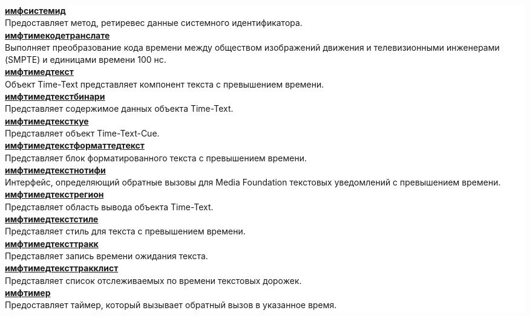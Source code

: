 </tr>
<tr class="even">
<td><a href="/windows/desktop/api/mfidl/nn-mfidl-imfsystemid"><strong>имфсистемид</strong></a><br/></td>
<td>Предоставляет метод, ретиревес данные системного идентификатора.<br/></td>
</tr>
<tr class="odd">
<td><a href="/windows/desktop/api/mfidl/nn-mfidl-imftimecodetranslate"><strong>имфтимекодетранслате</strong></a><br/></td>
<td>Выполняет преобразование кода времени между обществом изображений движения и телевизионными инженерами (SMPTE) и единицами времени 100 нс.<br/></td>
</tr>
<tr class="even">
<td><a href="/windows/desktop/api/mfmediaengine/nn-mfmediaengine-imftimedtext"><strong>имфтимедтекст</strong></a><br/></td>
<td>Объект Time-Text представляет компонент текста с превышением времени.<br/></td>
</tr>
<tr class="odd">
<td><a href="/windows/desktop/api/mfmediaengine/nn-mfmediaengine-imftimedtextbinary"><strong>имфтимедтекстбинари</strong></a><br/></td>
<td>Представляет содержимое данных объекта Time-Text.<br/></td>
</tr>
<tr class="even">
<td><a href="/windows/desktop/api/mfmediaengine/nn-mfmediaengine-imftimedtextcue"><strong>имфтимедтексткуе</strong></a><br/></td>
<td>Представляет объект Time-Text-Cue. <br/></td>
</tr>
<tr class="odd">
<td><a href="/windows/desktop/api/mfmediaengine/nn-mfmediaengine-imftimedtextformattedtext"><strong>имфтимедтекстформаттедтекст</strong></a><br/></td>
<td>Представляет блок форматированного текста с превышением времени.<br/></td>
</tr>
<tr class="even">
<td><a href="/windows/desktop/api/mfmediaengine/nn-mfmediaengine-imftimedtextnotify"><strong>имфтимедтекстнотифи</strong></a><br/></td>
<td>Интерфейс, определяющий обратные вызовы для Media Foundation текстовых уведомлений с превышением времени.<br/></td>
</tr>
<tr class="odd">
<td><a href="/windows/desktop/api/mfmediaengine/nn-mfmediaengine-imftimedtextregion"><strong>имфтимедтекстрегион</strong></a><br/></td>
<td>Представляет область вывода объекта Time-Text.<br/></td>
</tr>
<tr class="even">
<td><a href="/windows/desktop/api/mfmediaengine/nn-mfmediaengine-imftimedtextstyle"><strong>имфтимедтекстстиле</strong></a><br/></td>
<td>Представляет стиль для текста с превышением времени.<br/></td>
</tr>
<tr class="odd">
<td><a href="/windows/desktop/api/mfmediaengine/nn-mfmediaengine-imftimedtexttrack"><strong>имфтимедтексттракк</strong></a><br/></td>
<td>Представляет запись времени ожидания текста.<br/></td>
</tr>
<tr class="even">
<td><a href="/windows/desktop/api/mfmediaengine/nn-mfmediaengine-imftimedtexttracklist"><strong>имфтимедтексттракклист</strong></a><br/></td>
<td>Представляет список отслеживаемых по времени текстовых дорожек.<br/></td>
</tr>
<tr class="odd">
<td><a href="/windows/desktop/api/mfidl/nn-mfidl-imftimer"><strong>имфтимер</strong></a><br/></td>
<td>Предоставляет таймер, который вызывает обратный вызов в указанное время.<br/></td>
</tr>
<tr class="even">